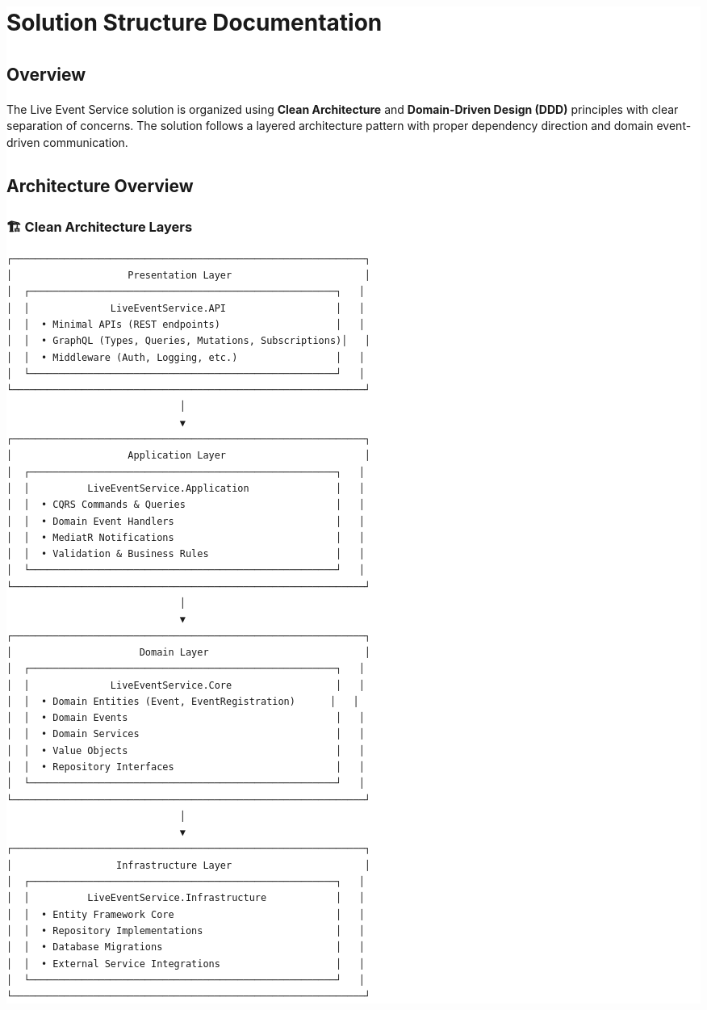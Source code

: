 # Solution Structure Documentation

## Overview

The Live Event Service solution is organized using **Clean Architecture** and **Domain-Driven Design (DDD)** principles with clear separation of concerns. The solution follows a layered architecture pattern with proper dependency direction and domain event-driven communication.

## Architecture Overview

### 🏗️ **Clean Architecture Layers**

```
┌─────────────────────────────────────────────────────────────┐
│                    Presentation Layer                       │
│  ┌─────────────────────────────────────────────────────┐   │
│  │              LiveEventService.API                   │   │
│  │  • Minimal APIs (REST endpoints)                    │   │
│  │  • GraphQL (Types, Queries, Mutations, Subscriptions)│   │
│  │  • Middleware (Auth, Logging, etc.)                 │   │
│  └─────────────────────────────────────────────────────┘   │
└─────────────────────────────────────────────────────────────┘
                              │
                              ▼
┌─────────────────────────────────────────────────────────────┐
│                    Application Layer                        │
│  ┌─────────────────────────────────────────────────────┐   │
│  │          LiveEventService.Application               │   │
│  │  • CQRS Commands & Queries                          │   │
│  │  • Domain Event Handlers                            │   │
│  │  • MediatR Notifications                            │   │
│  │  • Validation & Business Rules                      │   │
│  └─────────────────────────────────────────────────────┘   │
└─────────────────────────────────────────────────────────────┘
                              │
                              ▼
┌─────────────────────────────────────────────────────────────┐
│                      Domain Layer                           │
│  ┌─────────────────────────────────────────────────────┐   │
│  │              LiveEventService.Core                  │   │
│  │  • Domain Entities (Event, EventRegistration)      │   │
│  │  • Domain Events                                    │   │
│  │  • Domain Services                                  │   │
│  │  • Value Objects                                    │   │
│  │  • Repository Interfaces                            │   │
│  └─────────────────────────────────────────────────────┘   │
└─────────────────────────────────────────────────────────────┘
                              │
                              ▼
┌─────────────────────────────────────────────────────────────┐
│                  Infrastructure Layer                       │
│  ┌─────────────────────────────────────────────────────┐   │
│  │          LiveEventService.Infrastructure            │   │
│  │  • Entity Framework Core                            │   │
│  │  • Repository Implementations                       │   │
│  │  • Database Migrations                              │   │
│  │  • External Service Integrations                    │   │
│  └─────────────────────────────────────────────────────┘   │
└─────────────────────────────────────────────────────────────┘
```
